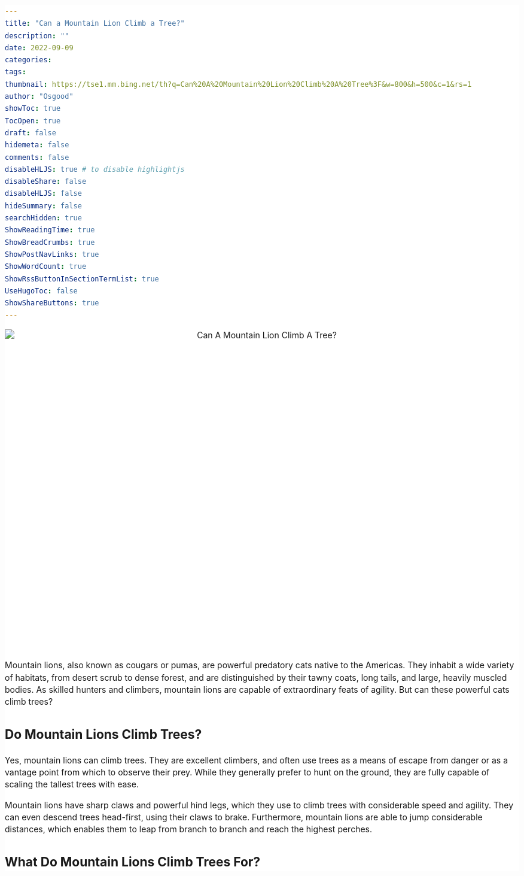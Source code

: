 ```yaml
---
title: "Can a Mountain Lion Climb a Tree?"
description: ""
date: 2022-09-09
categories: 
tags: 
thumbnail: https://tse1.mm.bing.net/th?q=Can%20A%20Mountain%20Lion%20Climb%20A%20Tree%3F&w=800&h=500&c=1&rs=1
author: "Osgood"
showToc: true
TocOpen: true
draft: false
hidemeta: false
comments: false
disableHLJS: true # to disable highlightjs
disableShare: false
disableHLJS: false
hideSummary: false
searchHidden: true
ShowReadingTime: true
ShowBreadCrumbs: true
ShowPostNavLinks: true
ShowWordCount: true
ShowRssButtonInSectionTermList: true
UseHugoToc: false
ShowShareButtons: true
---
```


<center>
	<img src="https://tse1.mm.bing.net/th?q=Can%20A%20Mountain%20Lion%20Climb%20A%20Tree%3F&w=800&h=500&c=1&rs=1" alt="Can A Mountain Lion Climb A Tree?" width="800" height="500" style="display: block; width: 100%; height: auto">
</center>

<p>Mountain lions, also known as cougars or pumas, are powerful predatory cats native to the Americas. They inhabit a wide variety of habitats, from desert scrub to dense forest, and are distinguished by their tawny coats, long tails, and large, heavily muscled bodies. As skilled hunters and climbers, mountain lions are capable of extraordinary feats of agility. But can these powerful cats climb trees?</p>

<h2>Do Mountain Lions Climb Trees?</h2>

<p>Yes, mountain lions can climb trees. They are excellent climbers, and often use trees as a means of escape from danger or as a vantage point from which to observe their prey. While they generally prefer to hunt on the ground, they are fully capable of scaling the tallest trees with ease.</p>

<p>Mountain lions have sharp claws and powerful hind legs, which they use to climb trees with considerable speed and agility. They can even descend trees head-first, using their claws to brake. Furthermore, mountain lions are able to jump considerable distances, which enables them to leap from branch to branch and reach the highest perches.</p>

<h2>What Do Mountain Lions Climb Trees For?</h2>
